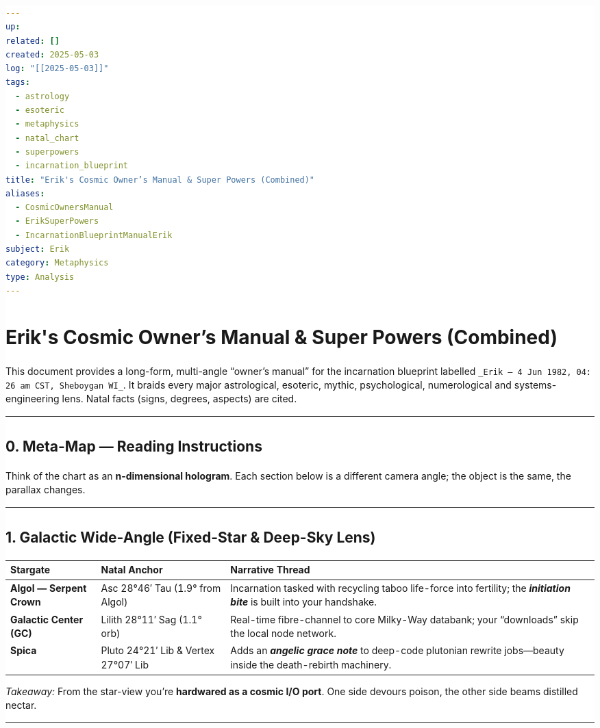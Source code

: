 ```yaml
---
up:
related: []
created: 2025-05-03
log: "[[2025-05-03]]"
tags:
  - astrology
  - esoteric
  - metaphysics
  - natal_chart
  - superpowers
  - incarnation_blueprint
title: "Erik's Cosmic Owner’s Manual & Super Powers (Combined)"
aliases:
  - CosmicOwnersManual
  - ErikSuperPowers
  - IncarnationBlueprintManualErik
subject: Erik
category: Metaphysics
type: Analysis
---
```


# Erik's Cosmic Owner’s Manual & Super Powers (Combined)

This document provides a long-form, multi-angle “owner’s manual” for the incarnation blueprint labelled `_Erik — 4 Jun 1982, 04:26 am CST, Sheboygan WI_`. It braids every major astrological, esoteric, mythic, psychological, numerological and systems-engineering lens. Natal facts (signs, degrees, aspects) are cited.

---
## 0. Meta-Map — Reading Instructions
Think of the chart as an **n-dimensional hologram**. Each section below is a different camera angle; the object is the same, the parallax changes.

---
## 1. Galactic Wide-Angle (Fixed-Star & Deep-Sky Lens)

| Stargate             | Natal Anchor                         | Narrative Thread                                                                                                |
| :------------------- | :----------------------------------- | :-------------------------------------------------------------------------------------------------------------- |
| **Algol — Serpent Crown** | Asc 28°46′ Tau (1.9° from Algol)     | Incarnation tasked with recycling taboo life-force into fertility; the **_initiation bite_** is built into your handshake. |
| **Galactic Center (GC)** | Lilith 28°11′ Sag (1.1° orb)         | Real-time fibre-channel to core Milky-Way databank; your “downloads” skip the local node network.               |
| **Spica**            | Pluto 24°21′ Lib & Vertex 27°07′ Lib | Adds an **_angelic grace note_** to deep-code plutonian rewrite jobs—beauty inside the death-rebirth machinery. |
_Takeaway:_ From the star-view you’re **hardwared as a cosmic I/O port**. One side devours poison, the other side beams distilled nectar.

---